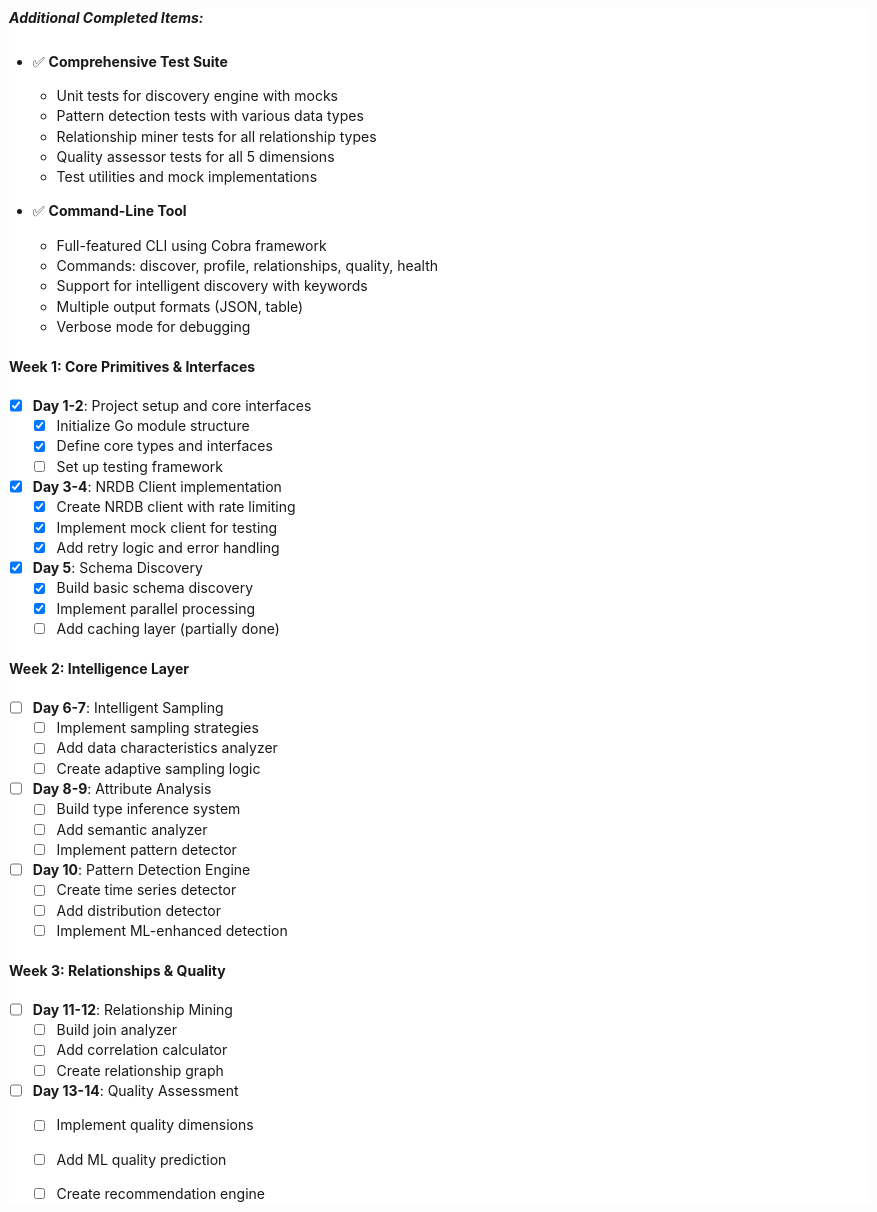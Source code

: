##### Additional Completed Items:
- ✅ **Comprehensive Test Suite**
  - Unit tests for discovery engine with mocks
  - Pattern detection tests with various data types
  - Relationship miner tests for all relationship types
  - Quality assessor tests for all 5 dimensions
  - Test utilities and mock implementations

- ✅ **Command-Line Tool**
  - Full-featured CLI using Cobra framework
  - Commands: discover, profile, relationships, quality, health
  - Support for intelligent discovery with keywords
  - Multiple output formats (JSON, table)
  - Verbose mode for debugging

#### Week 1: Core Primitives & Interfaces
- [x] **Day 1-2**: Project setup and core interfaces
  - [x] Initialize Go module structure
  - [x] Define core types and interfaces
  - [ ] Set up testing framework
  
- [x] **Day 3-4**: NRDB Client implementation
  - [x] Create NRDB client with rate limiting
  - [x] Implement mock client for testing
  - [x] Add retry logic and error handling
  
- [x] **Day 5**: Schema Discovery
  - [x] Build basic schema discovery
  - [x] Implement parallel processing
  - [ ] Add caching layer (partially done)

#### Week 2: Intelligence Layer
- [ ] **Day 6-7**: Intelligent Sampling
  - [ ] Implement sampling strategies
  - [ ] Add data characteristics analyzer
  - [ ] Create adaptive sampling logic
  
- [ ] **Day 8-9**: Attribute Analysis
  - [ ] Build type inference system
  - [ ] Add semantic analyzer
  - [ ] Implement pattern detector
  
- [ ] **Day 10**: Pattern Detection Engine
  - [ ] Create time series detector
  - [ ] Add distribution detector
  - [ ] Implement ML-enhanced detection

#### Week 3: Relationships & Quality
- [ ] **Day 11-12**: Relationship Mining
  - [ ] Build join analyzer
  - [ ] Add correlation calculator
  - [ ] Create relationship graph
  
- [ ] **Day 13-14**: Quality Assessment
  - [ ] Implement quality dimensions
  - [ ] Add ML quality prediction
  - [ ] Create recommendation engine
  